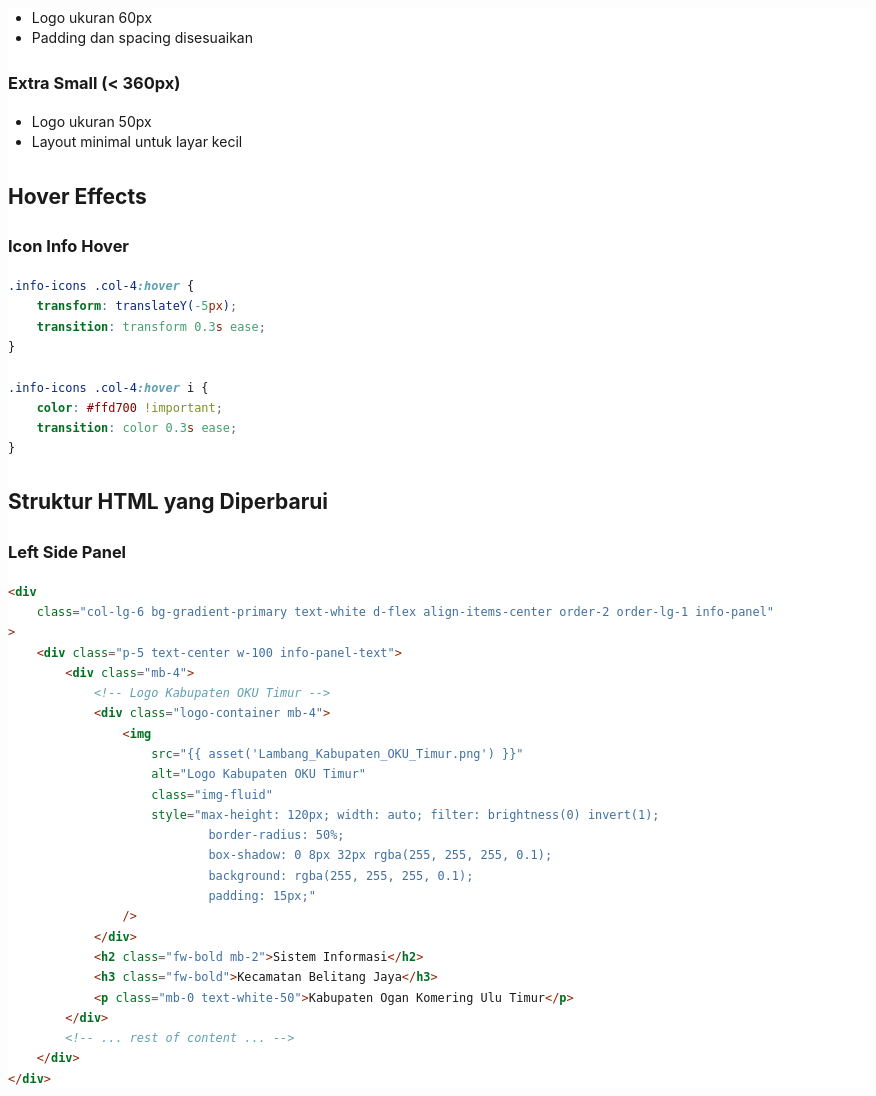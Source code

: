 -   Logo ukuran 60px
-   Padding dan spacing disesuaikan

### Extra Small (< 360px)

-   Logo ukuran 50px
-   Layout minimal untuk layar kecil

## Hover Effects

### Icon Info Hover

```css
.info-icons .col-4:hover {
    transform: translateY(-5px);
    transition: transform 0.3s ease;
}

.info-icons .col-4:hover i {
    color: #ffd700 !important;
    transition: color 0.3s ease;
}
```

## Struktur HTML yang Diperbarui

### Left Side Panel

```html
<div
    class="col-lg-6 bg-gradient-primary text-white d-flex align-items-center order-2 order-lg-1 info-panel"
>
    <div class="p-5 text-center w-100 info-panel-text">
        <div class="mb-4">
            <!-- Logo Kabupaten OKU Timur -->
            <div class="logo-container mb-4">
                <img
                    src="{{ asset('Lambang_Kabupaten_OKU_Timur.png') }}"
                    alt="Logo Kabupaten OKU Timur"
                    class="img-fluid"
                    style="max-height: 120px; width: auto; filter: brightness(0) invert(1); 
                            border-radius: 50%; 
                            box-shadow: 0 8px 32px rgba(255, 255, 255, 0.1);
                            background: rgba(255, 255, 255, 0.1);
                            padding: 15px;"
                />
            </div>
            <h2 class="fw-bold mb-2">Sistem Informasi</h2>
            <h3 class="fw-bold">Kecamatan Belitang Jaya</h3>
            <p class="mb-0 text-white-50">Kabupaten Ogan Komering Ulu Timur</p>
        </div>
        <!-- ... rest of content ... -->
    </div>
</div>
```
